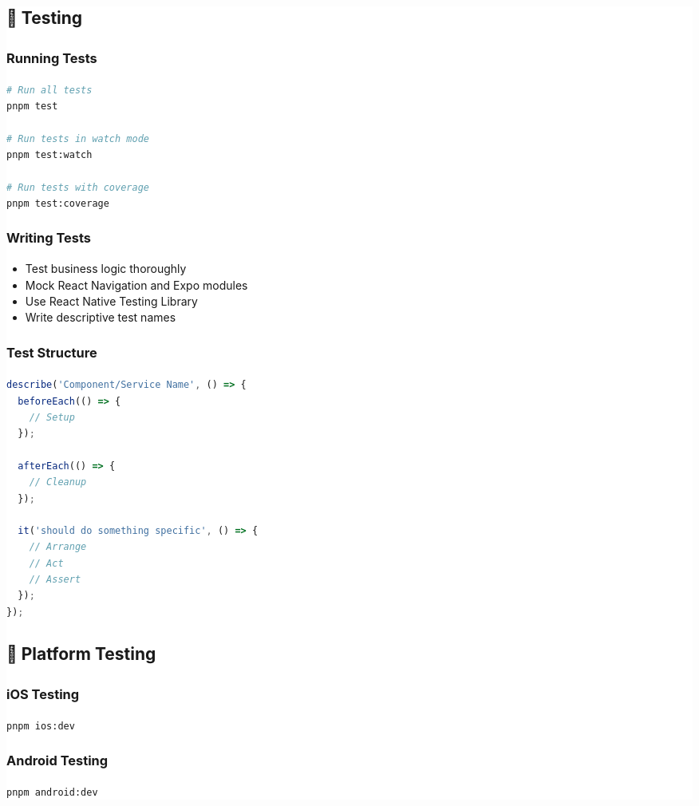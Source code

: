 ## 🧪 Testing

### Running Tests
```bash
# Run all tests
pnpm test

# Run tests in watch mode
pnpm test:watch

# Run tests with coverage
pnpm test:coverage
```

### Writing Tests
- Test business logic thoroughly
- Mock React Navigation and Expo modules
- Use React Native Testing Library
- Write descriptive test names

### Test Structure
```typescript
describe('Component/Service Name', () => {
  beforeEach(() => {
    // Setup
  });

  afterEach(() => {
    // Cleanup
  });

  it('should do something specific', () => {
    // Arrange
    // Act  
    // Assert
  });
});
```

## 📱 Platform Testing

### iOS Testing
```bash
pnpm ios:dev
```

### Android Testing
```bash
pnpm android:dev
```
